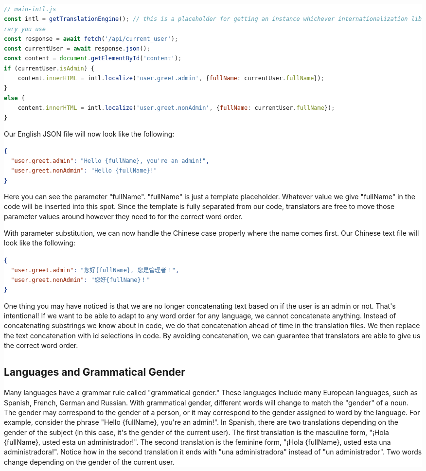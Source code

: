 ```javascript
// main-intl.js
const intl = getTranslationEngine(); // this is a placeholder for getting an instance whichever internationalization library you use
const response = await fetch('/api/current_user');
const currentUser = await response.json();
const content = document.getElementById('content');
if (currentUser.isAdmin) {
    content.innerHTML = intl.localize('user.greet.admin', {fullName: currentUser.fullName});
}
else {
    content.innerHTML = intl.localize('user.greet.nonAdmin', {fullName: currentUser.fullName});
}
```

Our English JSON file will now look like the following:

```json
{
  "user.greet.admin": "Hello {fullName}, you're an admin!",
  "user.greet.nonAdmin": "Hello {fullName}!"
}
```

Here you can see the parameter "fullName". "fullName" is just a template placeholder. Whatever value
we give "fullName" in the code will be inserted into this spot. Since the template is fully separated
from our code, translators are free to move those parameter values around however they need to for
the correct word order.

With parameter substitution, we can now handle the Chinese case properly where the name comes first.
Our Chinese text file will look like the following:

```json
{
  "user.greet.admin": "您好{fullName}, 您是管理者！",
  "user.greet.nonAdmin": "您好{fullName}！"
}
```

One thing you may have noticed is that we are no longer concatenating text based on if the user is
an admin or not. That's intentional! If we want to be able to adapt to any word order for any
language, we cannot concatenate anything. Instead of concatenating substrings we know about in code,
we do that concatenation ahead of time in the translation files. We then replace the text concatenation
with id selections in code. By avoiding concatenation, we can guarantee that translators are able
to give us the correct word order.

## Languages and Grammatical Gender

Many languages have a grammar rule called "grammatical gender." These languages include many European
languages, such as Spanish, French, German and Russian. With grammatical gender, different
words will change to match the "gender" of a noun. The gender may correspond to the gender of
a person, or it may correspond to the gender assigned to word by the language. For example, consider
the phrase "Hello {fullName}, you're an admin!". In Spanish, there are two translations depending on
the gender of the subject (in this case, it's the gender of the current user). The first translation
is the masculine form, "¡Hola {fullName}, usted esta un administrador!". The second translation is
the feminine form, "¡Hola {fullName}, usted esta una administradora!". Notice how in the second
translation it ends with "una administradora" instead of "un administrador". Two words change
depending on the gender of the current user.
